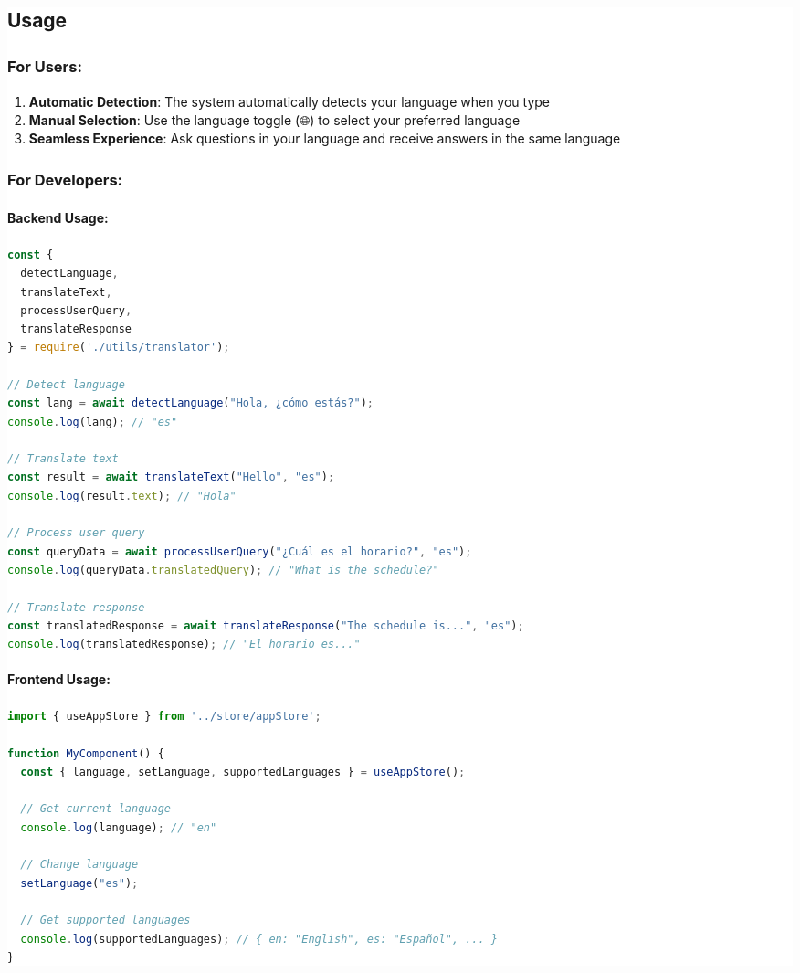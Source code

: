 ## Usage

### For Users:

1. **Automatic Detection**: The system automatically detects your language when you type
2. **Manual Selection**: Use the language toggle (🌐) to select your preferred language
3. **Seamless Experience**: Ask questions in your language and receive answers in the same language

### For Developers:

#### Backend Usage:

```javascript
const { 
  detectLanguage, 
  translateText, 
  processUserQuery, 
  translateResponse 
} = require('./utils/translator');

// Detect language
const lang = await detectLanguage("Hola, ¿cómo estás?");
console.log(lang); // "es"

// Translate text
const result = await translateText("Hello", "es");
console.log(result.text); // "Hola"

// Process user query
const queryData = await processUserQuery("¿Cuál es el horario?", "es");
console.log(queryData.translatedQuery); // "What is the schedule?"

// Translate response
const translatedResponse = await translateResponse("The schedule is...", "es");
console.log(translatedResponse); // "El horario es..."
```

#### Frontend Usage:

```javascript
import { useAppStore } from '../store/appStore';

function MyComponent() {
  const { language, setLanguage, supportedLanguages } = useAppStore();
  
  // Get current language
  console.log(language); // "en"
  
  // Change language
  setLanguage("es");
  
  // Get supported languages
  console.log(supportedLanguages); // { en: "English", es: "Español", ... }
}
```
